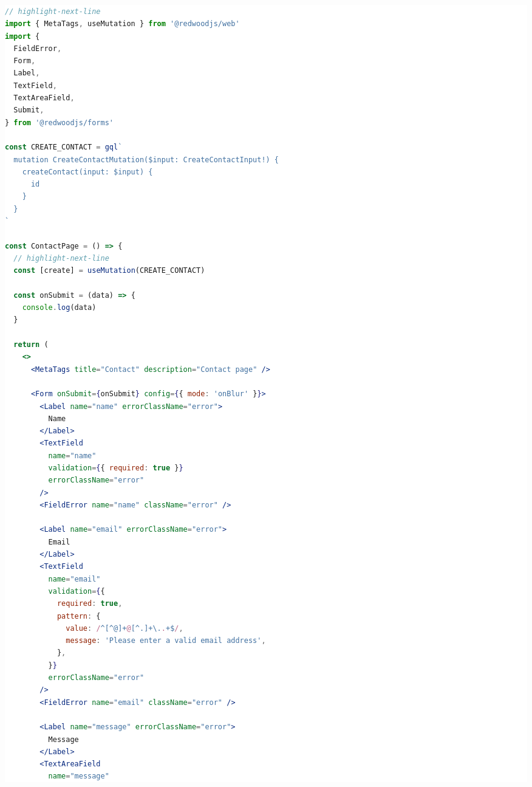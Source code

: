```jsx title="web/src/pages/ContactPage/ContactPage.js"
// highlight-next-line
import { MetaTags, useMutation } from '@redwoodjs/web'
import {
  FieldError,
  Form,
  Label,
  TextField,
  TextAreaField,
  Submit,
} from '@redwoodjs/forms'

const CREATE_CONTACT = gql`
  mutation CreateContactMutation($input: CreateContactInput!) {
    createContact(input: $input) {
      id
    }
  }
`

const ContactPage = () => {
  // highlight-next-line
  const [create] = useMutation(CREATE_CONTACT)

  const onSubmit = (data) => {
    console.log(data)
  }

  return (
    <>
      <MetaTags title="Contact" description="Contact page" />

      <Form onSubmit={onSubmit} config={{ mode: 'onBlur' }}>
        <Label name="name" errorClassName="error">
          Name
        </Label>
        <TextField
          name="name"
          validation={{ required: true }}
          errorClassName="error"
        />
        <FieldError name="name" className="error" />

        <Label name="email" errorClassName="error">
          Email
        </Label>
        <TextField
          name="email"
          validation={{
            required: true,
            pattern: {
              value: /^[^@]+@[^.]+\..+$/,
              message: 'Please enter a valid email address',
            },
          }}
          errorClassName="error"
        />
        <FieldError name="email" className="error" />

        <Label name="message" errorClassName="error">
          Message
        </Label>
        <TextAreaField
          name="message"
```